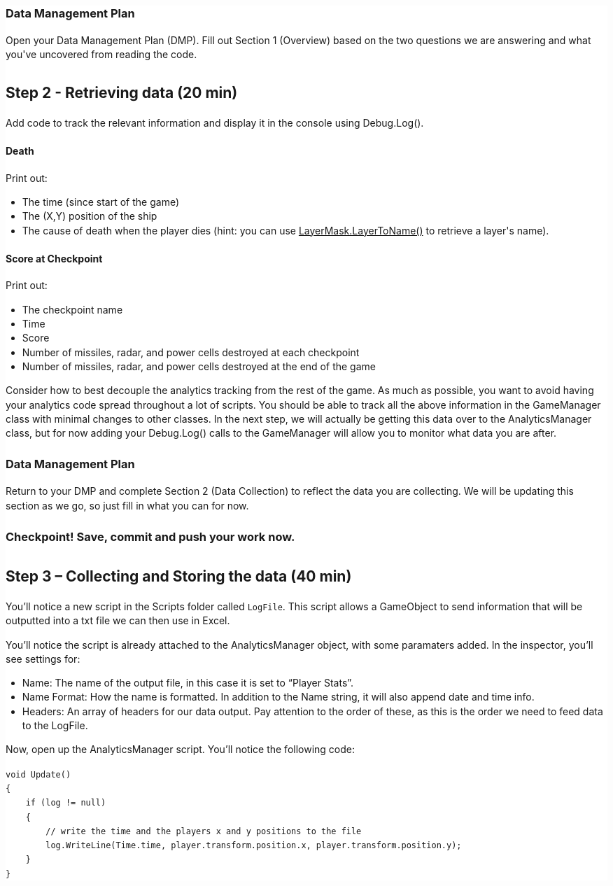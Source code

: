 ### Data Management Plan
Open your Data Management Plan (DMP). Fill out Section 1 (Overview) based on the two questions we are answering and what you've uncovered from reading the code.

## Step 2 - Retrieving data (20 min)
Add code to track the relevant information and display it in the console using Debug.Log().

#### Death
Print out:
* The time (since start of the game)
* The (X,Y) position of the ship
* The cause of death when the player dies (hint: you can use [LayerMask.LayerToName()](https://docs.unity3d.com/ScriptReference/LayerMask.LayerToName.html) to retrieve a layer's name).

#### Score at Checkpoint
Print out:
* The checkpoint name
* Time
* Score
* Number of missiles, radar, and power cells destroyed at each checkpoint
* Number of missiles, radar, and power cells destroyed at the end of the game

Consider how to best decouple the analytics tracking from the rest of the game. As much as possible, you want to avoid having your analytics code spread throughout a lot of scripts. You should be able to track all the above information in the GameManager class with minimal changes to other classes. In the next step, we will actually be getting this data over to the AnalyticsManager class, but for now adding your Debug.Log() calls to the GameManager will allow you to monitor what data you are after.

### Data Management Plan
Return to your DMP and complete Section 2 (Data Collection) to reflect the data you are collecting. We will be updating this section as we go, so just fill in what you can for now.

### Checkpoint! Save, commit and push your work now.

## Step 3 – Collecting and Storing the data (40 min)
You’ll notice a new script in the Scripts folder called `LogFile`. This script allows a GameObject to send information that will be outputted into a txt file we can then use in Excel.

You’ll notice the script is already attached to the AnalyticsManager object, with some paramaters added. In the inspector, you’ll see settings for:
* Name: The name of the output file, in this case it is set to “Player Stats”.
* Name Format: How the name is formatted. In addition to the Name string, it will also append date and time info.
* Headers: An array of headers for our data output. Pay attention to the order of these, as this is the order we need to feed data to the LogFile.
  
Now, open up the AnalyticsManager script. You’ll notice the following code:

```
void Update()
{
    if (log != null)
    {
        // write the time and the players x and y positions to the file
        log.WriteLine(Time.time, player.transform.position.x, player.transform.position.y);
    }
}
```
